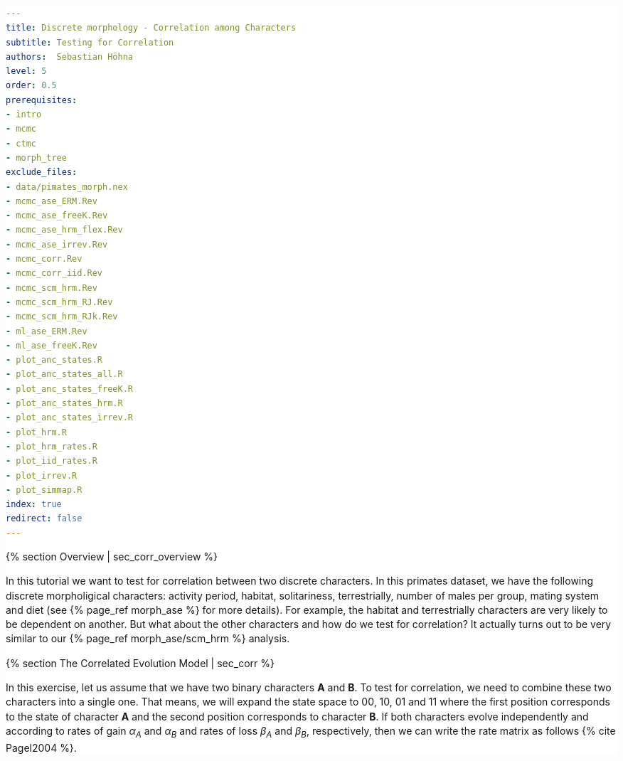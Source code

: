 ```yaml
---
title: Discrete morphology - Correlation among Characters
subtitle: Testing for Correlation
authors:  Sebastian Höhna
level: 5
order: 0.5
prerequisites:
- intro
- mcmc
- ctmc
- morph_tree
exclude_files:
- data/pimates_morph.nex
- mcmc_ase_ERM.Rev
- mcmc_ase_freeK.Rev
- mcmc_ase_hrm_flex.Rev
- mcmc_ase_irrev.Rev
- mcmc_corr.Rev
- mcmc_corr_iid.Rev
- mcmc_scm_hrm.Rev
- mcmc_scm_hrm_RJ.Rev
- mcmc_scm_hrm_RJk.Rev
- ml_ase_ERM.Rev
- ml_ase_freeK.Rev
- plot_anc_states.R
- plot_anc_states_all.R
- plot_anc_states_freeK.R
- plot_anc_states_hrm.R
- plot_anc_states_irrev.R
- plot_hrm.R
- plot_hrm_rates.R
- plot_iid_rates.R
- plot_irrev.R
- plot_simmap.R
index: true
redirect: false
---
```

{% section Overview | sec_corr_overview %}

In this tutorial we want to test for correlation between two discrete characters.
In this primates dataset, we have the following discrete morpholigical characters: activity period, habitat, solitariness, terrestrially, number of males per group, mating system and diet (see {% page_ref morph_ase %} for more details).
For example, the habitat and terrestrially characters are very likely to be dependent on another.
But what about the other characters and how do we test for correlation?
It actually turns out to be very similar to our {% page_ref morph_ase/scm_hrm %} analysis.


{% section The Correlated Evolution Model | sec_corr %}

In this exercise, let us assume that we have two binary characters **A** and **B**.
To test for correlation, we need to combine these two characters into a single one.
That means, we will expand the state space to 00, 10, 01 and 11 where the first position corresponds to the state of character **A** and the second position corresponds to character **B**.
If both characters evolve independently and according to rates of gain $\alpha_A$ and $\alpha_B$ and rates of loss $\beta_A$ and $\beta_B$, respectively, then we can write the rate matrix as follows {% cite Pagel2004 %}.
